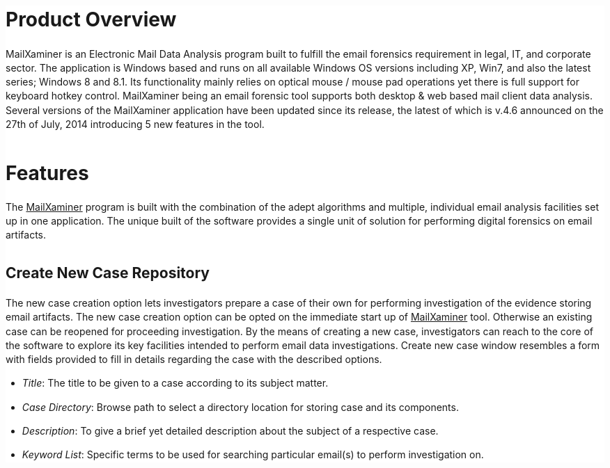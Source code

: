 # Product Overview

MailXaminer is an Electronic Mail Data Analysis program built to fulfill
the email forensics requirement in legal, IT, and corporate sector. The
application is Windows based and runs on all available Windows OS
versions including XP, Win7, and also the latest series; Windows 8 and
8.1. Its functionality mainly relies on optical mouse / mouse pad
operations yet there is full support for keyboard hotkey control.
MailXaminer being an email forensic tool supports both desktop & web
based mail client data analysis. Several versions of the MailXaminer
application have been updated since its release, the latest of which is
v.4.6 announced on the 27th of July, 2014 introducing 5 new features in
the tool.

# Features

The [MailXaminer](MailXaminer "wikilink") program is built with the
combination of the adept algorithms and multiple, individual email
analysis facilities set up in one application. The unique built of the
software provides a single unit of solution for performing digital
forensics on email artifacts.

## Create New Case Repository

The new case creation option lets investigators prepare a case of their
own for performing investigation of the evidence storing email
artifacts. The new case creation option can be opted on the immediate
start up of [MailXaminer](MailXaminer "wikilink") tool. Otherwise an
existing case can be reopened for proceeding investigation. By the means
of creating a new case, investigators can reach to the core of the
software to explore its key facilities intended to perform email data
investigations. Create new case window resembles a form with fields
provided to fill in details regarding the case with the described
options.

- *Title*: The title to be given to a case according to its subject
  matter.



- *Case Directory*: Browse path to select a directory location for
  storing case and its components.



- *Description*: To give a brief yet detailed description about the
  subject of a respective case.



- *Keyword List*: Specific terms to be used for searching particular
  email(s) to perform investigation on.

